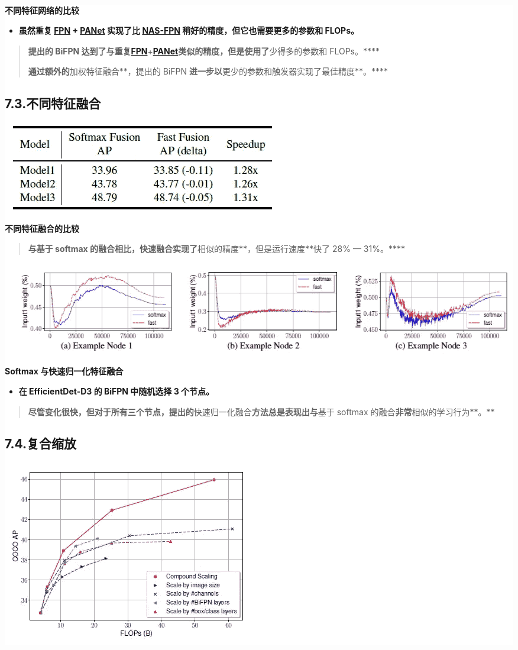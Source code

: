 ****不同特征网络的比较****

*   **虽然重复 [FPN](https://towardsdatascience.com/review-fpn-feature-pyramid-network-object-detection-262fc7482610?source=post_page---------------------------) + [PANet](https://becominghuman.ai/reading-panet-path-aggregation-network-1st-place-in-coco-2017-challenge-instance-segmentation-fe4c985cad1b) 实现了比 [NAS-FPN](https://sh-tsang.medium.com/review-nas-fpn-learning-scalable-feature-pyramid-architecture-for-object-detection-f29039f94373) 稍好的精度，但它也需要更多的参数和 FLOPs。**

> **提出的 **BiFPN** 达到了与重复[**FPN**](https://towardsdatascience.com/review-fpn-feature-pyramid-network-object-detection-262fc7482610?source=post_page---------------------------)**+**[**PANet**](https://becominghuman.ai/reading-panet-path-aggregation-network-1st-place-in-coco-2017-challenge-instance-segmentation-fe4c985cad1b)类似的精度，但是使用了**少得多的参数和 FLOPs。****
> 
> **通过额外的**加权特征融合**，提出的 BiFPN **进一步以**更少的参数和触发器实现了最佳精度**。****

## **7.3.不同特征融合**

**![](img/e7f28961f0ab7746a199e21cbbd779d0.png)**

****不同特征融合的比较****

> **与基于 softmax 的融合相比，**快速融合**实现了**相似的精度**，但是运行速度**快了 28% — 31%。****

**![](img/83be960f2650aabdbea399e11c95cfe2.png)**

****Softmax 与快速归一化特征融合****

*   **在 EfficientDet-D3 的 BiFPN 中随机选择 3 个节点。**

> **尽管变化很快，但对于所有三个节点，提出的**快速归一化融合**方法总是表现出与**基于 softmax 的融合**非常**相似的学习行为**。**

## **7.4.复合缩放**

**![](img/090a84ce722c1dc78fc1f37a2052a44a.png)**
